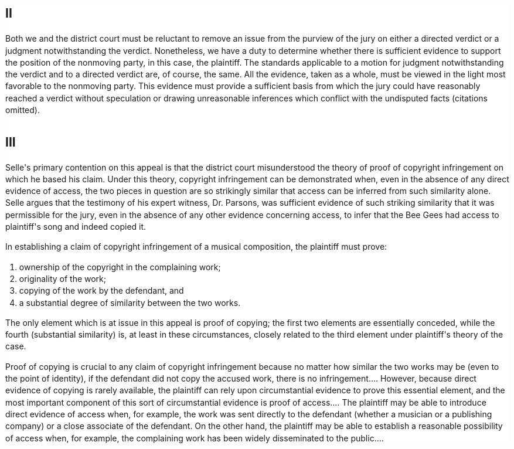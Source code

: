 ## II

Both we and the district court must be reluctant to remove an issue from
the purview of the jury on either a directed verdict or a judgment
notwithstanding the verdict. Nonetheless, we have a duty to determine
whether there is sufficient evidence to support the position of the
nonmoving party, in this case, the plaintiff. The standards applicable
to a motion for judgment notwithstanding the verdict and to a directed
verdict are, of course, the same. All the evidence, taken as a whole,
must be viewed in the light most favorable to the nonmoving party. This
evidence must provide a sufficient basis from which the jury could have
reasonably reached a verdict without speculation or drawing unreasonable
inferences which conflict with the undisputed facts (citations omitted). 

## III

Selle's primary contention on this appeal is that the district court
misunderstood the theory of proof of copyright infringement on which he
based his claim. Under this theory, copyright infringement can be
demonstrated when, even in the absence of any direct evidence of access,
the two pieces in question are so strikingly similar that access can be
inferred from such similarity alone. Selle argues that the testimony of
his expert witness, Dr. Parsons, was sufficient evidence of such
striking similarity that it was permissible for the jury, even in the
absence of any other evidence concerning access, to infer that the Bee
Gees had access to plaintiff's song and indeed copied it.

In establishing a claim of copyright infringement of a musical
composition, the plaintiff must prove:

1. ownership of the copyright in the complaining work; 
2. originality of the work; 
3. copying of the work by the defendant, and 
4. a substantial degree of similarity between the two works. 

The only element which is at issue
in this appeal is proof of copying; the first two elements are
essentially conceded, while the fourth (substantial similarity) is, at
least in these circumstances, closely related to the third element under
plaintiff's theory of the case.

Proof of copying is crucial to any claim of copyright infringement
because no matter how similar the two works may be (even to the point of
identity), if the defendant did not copy the accused work, there is no
infringement.&hellip;  However,
because direct evidence of copying is rarely available, the plaintiff
can rely upon circumstantial evidence to prove this essential element,
and the most important component of this sort of circumstantial evidence
is proof of access.&hellip; The plaintiff may be
able to introduce direct evidence of access when, for example, the work
was sent directly to the defendant (whether a musician or a publishing
company) or a close associate of the defendant. On the other hand, the
plaintiff may be able to establish a reasonable possibility of access
when, for example, the complaining work has been widely disseminated to
the public.&hellip; 
